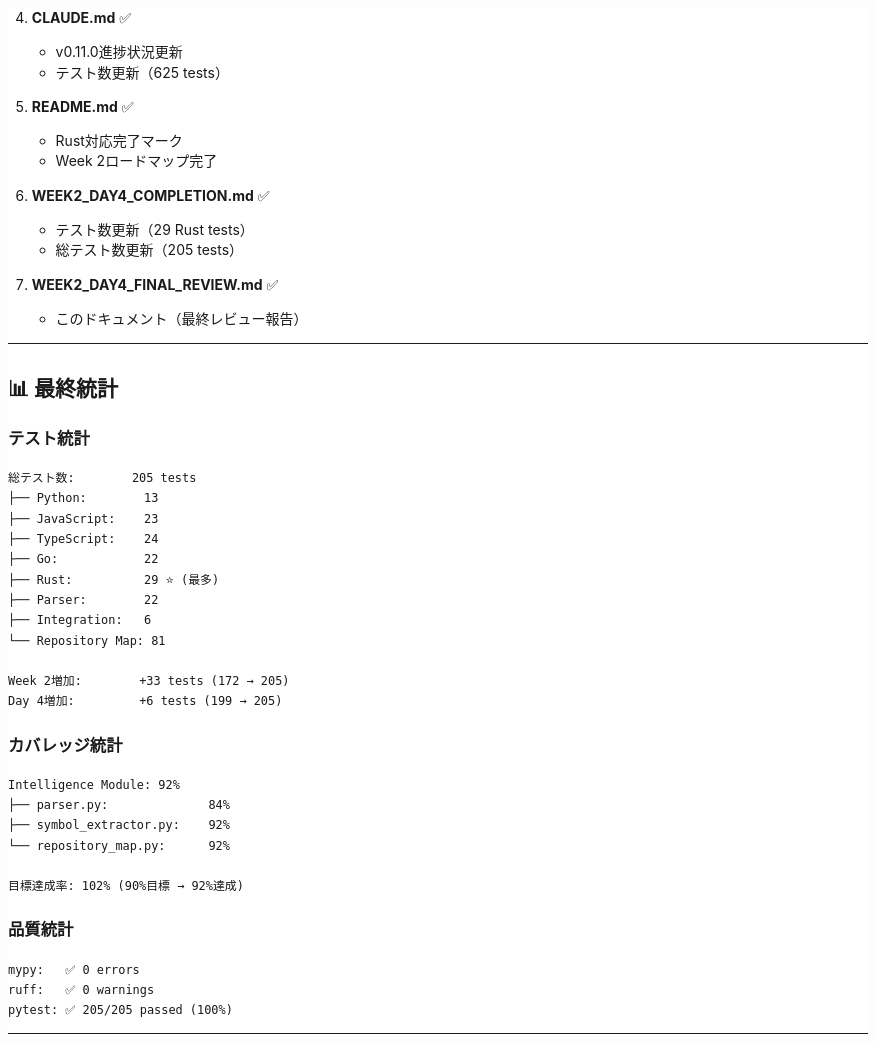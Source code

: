 4. **CLAUDE.md** ✅
   - v0.11.0進捗状況更新
   - テスト数更新（625 tests）

5. **README.md** ✅
   - Rust対応完了マーク
   - Week 2ロードマップ完了

6. **WEEK2_DAY4_COMPLETION.md** ✅
   - テスト数更新（29 Rust tests）
   - 総テスト数更新（205 tests）

7. **WEEK2_DAY4_FINAL_REVIEW.md** ✅
   - このドキュメント（最終レビュー報告）

---

## 📊 最終統計

### テスト統計
```
総テスト数:        205 tests
├── Python:        13
├── JavaScript:    23
├── TypeScript:    24
├── Go:            22
├── Rust:          29 ⭐ (最多)
├── Parser:        22
├── Integration:   6
└── Repository Map: 81

Week 2増加:        +33 tests (172 → 205)
Day 4増加:         +6 tests (199 → 205)
```

### カバレッジ統計
```
Intelligence Module: 92%
├── parser.py:              84%
├── symbol_extractor.py:    92%
└── repository_map.py:      92%

目標達成率: 102% (90%目標 → 92%達成)
```

### 品質統計
```
mypy:   ✅ 0 errors
ruff:   ✅ 0 warnings
pytest: ✅ 205/205 passed (100%)
```

---

